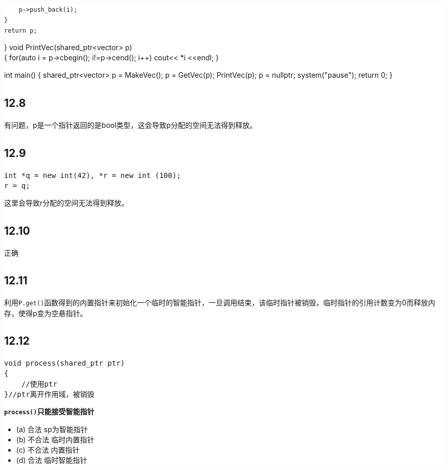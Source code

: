         p->push_back(i);
    }
    return p;
}
void PrintVec(shared_ptr<vector<int>> p)        
{
    for(auto i = p->cbegin(); i!=p->cend(); i++)
        cout<< *i <<endl;
}

int main()
{
    shared_ptr<vector<int>> p = MakeVec();
    p = GetVec(p);
    PrintVec(p);
    p = nullptr;
    system("pause");
    return 0;
}
</pre>

## 12.8
有问题，p是一个指针返回的是bool类型，这会导致p分配的空间无法得到释放。

## 12.9
<pre>
int *q = new int(42), *r = new int (100);
r = q;
</pre>
这里会导致r分配的空间无法得到释放。

## 12.10
正确

## 12.11
利用`P.get()`函数得到的内置指针来初始化一个临时的智能指针，一旦调用结束，该临时指针被销毁，临时指针的引用计数变为0而释放内存，使得p变为空悬指针。

## 12.12
<pre>
void process(shared_ptr<int> ptr)
{
	//使用ptr
}//ptr离开作用域，被销毁
</pre>
**`process()`只能接受智能指针**

- (a) 合法 sp为智能指针
- (b) 不合法 临时内置指针
- (c) 不合法 内置指针
- (d) 合法 临时智能指针
